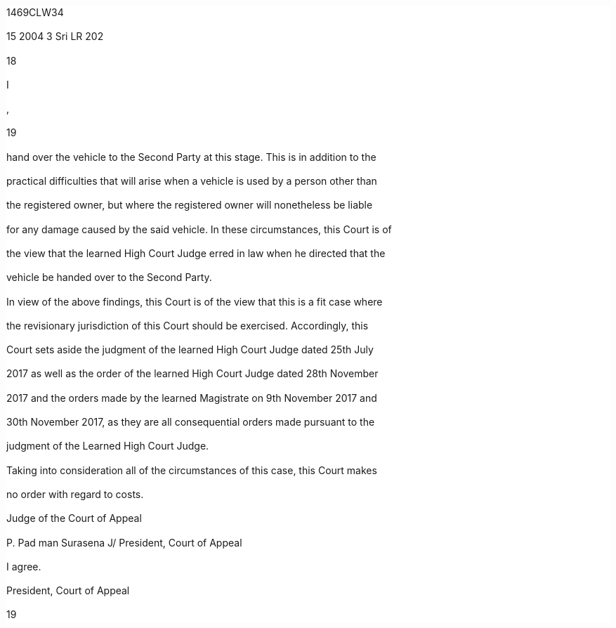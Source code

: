 1469CLW34

15 2004 3 Sri LR 202

18

I

,

19

hand over the vehicle to the Second Party at this stage. This is in addition to the

practical difficulties that will arise when a vehicle is used by a person other than

the registered owner, but where the registered owner will nonetheless be liable

for any damage caused by the said vehicle. In these circumstances, this Court is of

the view that the learned High Court Judge erred in law when he directed that the

vehicle be handed over to the Second Party.

In view of the above findings, this Court is of the view that this is a fit case where

the revisionary jurisdiction of this Court should be exercised. Accordingly, this

Court sets aside the judgment of the learned High Court Judge dated 25th July

2017 as well as the order of the learned High Court Judge dated 28th November

2017 and the orders made by the learned Magistrate on 9th November 2017 and

30th November 2017, as they are all consequential orders made pursuant to the

judgment of the Learned High Court Judge.

Taking into consideration all of the circumstances of this case, this Court makes

no order with regard to costs.

Judge of the Court of Appeal

P. Pad man Surasena J/ President, Court of Appeal

I agree.

President, Court of Appeal

19